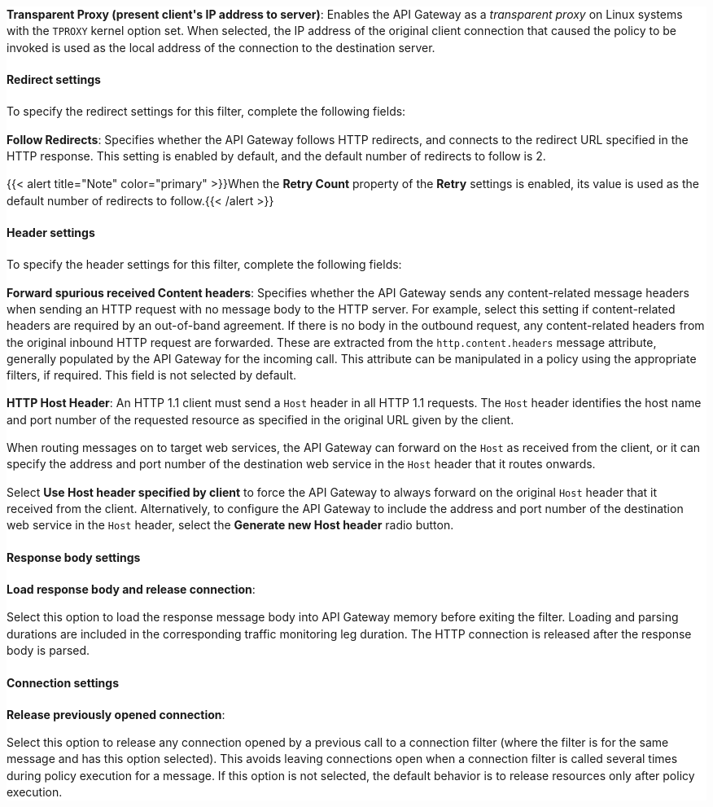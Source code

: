 **Transparent Proxy (present client's IP address to server)**: Enables the API Gateway as a *transparent proxy* on Linux systems with the `TPROXY` kernel option set. When selected, the IP address of the original client connection that caused the policy to be invoked is used as the local address of the connection to the destination server.

#### Redirect settings

To specify the redirect settings for this filter, complete the following fields:

**Follow Redirects**: Specifies whether the API Gateway follows HTTP redirects, and connects to the redirect URL specified in the HTTP response. This setting is enabled by default, and the default number of redirects to follow is 2.

{{< alert title="Note" color="primary" >}}When the **Retry Count** property of the **Retry** settings is enabled, its value is used as the default number of redirects to follow.{{< /alert >}}

#### Header settings

To specify the header settings for this filter, complete the following fields:

**Forward spurious received Content headers**: Specifies whether the API Gateway sends any content-related message headers when sending an HTTP request with no message body to the HTTP server. For example, select this setting if content-related headers are required by an out-of-band agreement. If there is no body in the outbound request, any content-related headers from the original inbound HTTP request are forwarded. These are extracted from the `http.content.headers` message attribute, generally populated by the API Gateway for the incoming call. This attribute can be manipulated in a policy using the appropriate filters, if required. This field is not selected by default.

**HTTP Host Header**: An HTTP 1.1 client must send a `Host` header in all HTTP 1.1 requests. The `Host` header identifies the host name and port number of the requested resource as specified in the original URL given by the client.

When routing messages on to target web services, the API Gateway can forward on the `Host` as received from the client, or it can specify the address and port number of the destination web service in the `Host` header that it routes onwards.

Select **Use Host header specified by client** to force the API Gateway to always forward on the original `Host` header that it received from the client. Alternatively, to configure the API Gateway to include the address and port number of the destination web service in the `Host` header, select the **Generate new Host header** radio button.

#### Response body settings

**Load response body and release connection**:

Select this option to load the response message body into API Gateway memory before exiting the filter. Loading and parsing durations are included in the corresponding traffic monitoring leg duration. The HTTP connection is released after the response body is parsed.

#### Connection settings

**Release previously opened connection**:

Select this option to release any connection opened by a previous call to a connection filter (where the filter is for the same message and has this option selected). This avoids leaving connections open when a connection filter is called several times during policy execution for a message. If this option is not selected, the default behavior is to release resources only after policy execution.
